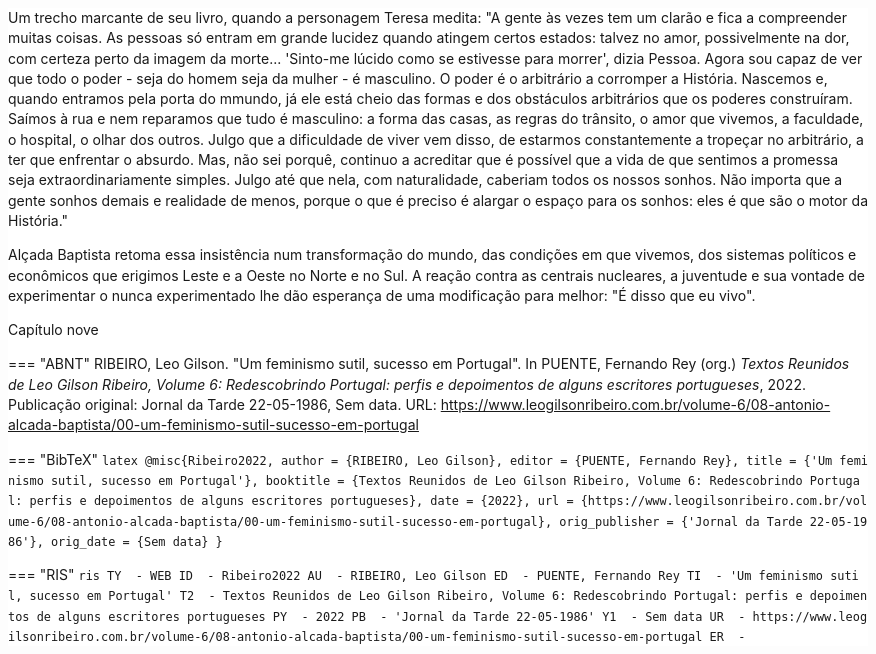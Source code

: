 Um trecho marcante de seu livro, quando a personagem Teresa medita: "A gente às vezes tem um clarão e fica a compreender muitas coisas. As pessoas só entram em grande lucidez quando atingem certos estados: talvez no amor, possivelmente na dor, com certeza perto da imagem da morte... 'Sinto-me lúcido como se estivesse para morrer', dizia Pessoa. Agora sou capaz de ver que todo o poder - seja do homem seja da mulher - é masculino. O poder é o arbitrário a corromper a História. Nascemos e, quando entramos pela porta do mmundo, já ele está cheio das formas e dos obstáculos arbitrários que os poderes construíram. Saímos à rua e nem reparamos que tudo é masculino: a forma das casas, as regras do trânsito, o amor que vivemos, a faculdade, o hospital, o olhar dos outros. Julgo que a dificuldade de viver vem disso, de estarmos constantemente a tropeçar no arbitrário, a ter que enfrentar o absurdo. Mas, não sei porquê, continuo a acreditar que é possível que a vida de que sentimos a promessa seja extraordinariamente simples. Julgo até que nela, com naturalidade, caberiam todos os nossos sonhos. Não importa que a gente sonhos demais e realidade de menos, porque o que é preciso é alargar o espaço para os sonhos: eles é que são o motor da História."

Alçada Baptista retoma essa insistência num transformação do mundo, das condições em que vivemos, dos sistemas políticos e econômicos que erigimos Leste e a Oeste no Norte e no Sul. A reação contra as centrais nucleares, a juventude e sua vontade de experimentar o nunca experimentado lhe dão esperança de uma modificação para melhor: "É disso que eu vivo".

Capítulo nove


=== "ABNT"
    RIBEIRO, Leo Gilson. "Um feminismo sutil, sucesso em Portugal". In PUENTE, Fernando Rey (org.) <em>Textos Reunidos de Leo Gilson Ribeiro, Volume 6: Redescobrindo Portugal: perfis e depoimentos de alguns escritores portugueses</em>, 2022. Publicação original: Jornal da Tarde 22-05-1986, Sem data. URL: <a href="stable_url">https://www.leogilsonribeiro.com.br/volume-6/08-antonio-alcada-baptista/00-um-feminismo-sutil-sucesso-em-portugal</a>

=== "BibTeX"
    ```latex
    @misc{Ribeiro2022,
    author = {RIBEIRO, Leo Gilson},
    editor = {PUENTE, Fernando Rey},
    title = {'Um feminismo sutil, sucesso em Portugal'},
    booktitle = {Textos Reunidos de Leo Gilson Ribeiro, Volume 6: Redescobrindo Portugal: perfis e depoimentos de alguns escritores portugueses},
    date = {2022},
    url = {https://www.leogilsonribeiro.com.br/volume-6/08-antonio-alcada-baptista/00-um-feminismo-sutil-sucesso-em-portugal},
    orig_publisher = {'Jornal da Tarde 22-05-1986'},
    orig_date = {Sem data}
    }
    ```

=== "RIS"
    ```ris
    TY  - WEB
    ID  - Ribeiro2022
    AU  - RIBEIRO, Leo Gilson
    ED  - PUENTE, Fernando Rey
    TI  - 'Um feminismo sutil, sucesso em Portugal'
    T2  - Textos Reunidos de Leo Gilson Ribeiro, Volume 6: Redescobrindo Portugal: perfis e depoimentos de alguns escritores portugueses
    PY  - 2022
    PB  - 'Jornal da Tarde 22-05-1986'
    Y1  - Sem data
    UR  - https://www.leogilsonribeiro.com.br/volume-6/08-antonio-alcada-baptista/00-um-feminismo-sutil-sucesso-em-portugal
    ER  - 
    ```
